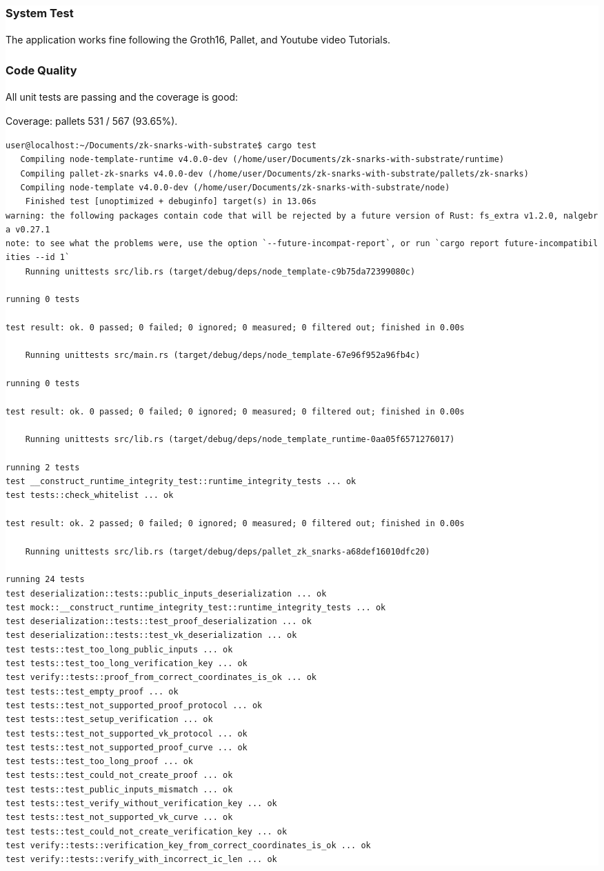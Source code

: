 ### System Test

The application works fine following the Groth16, Pallet, and Youtube video Tutorials.

### Code Quality

All unit tests are passing and the coverage is good:

Coverage: pallets	531 / 567 (93.65%).

```
user@localhost:~/Documents/zk-snarks-with-substrate$ cargo test
   Compiling node-template-runtime v4.0.0-dev (/home/user/Documents/zk-snarks-with-substrate/runtime)
   Compiling pallet-zk-snarks v4.0.0-dev (/home/user/Documents/zk-snarks-with-substrate/pallets/zk-snarks)
   Compiling node-template v4.0.0-dev (/home/user/Documents/zk-snarks-with-substrate/node)
	Finished test [unoptimized + debuginfo] target(s) in 13.06s
warning: the following packages contain code that will be rejected by a future version of Rust: fs_extra v1.2.0, nalgebra v0.27.1
note: to see what the problems were, use the option `--future-incompat-report`, or run `cargo report future-incompatibilities --id 1`
 	Running unittests src/lib.rs (target/debug/deps/node_template-c9b75da72399080c)

running 0 tests

test result: ok. 0 passed; 0 failed; 0 ignored; 0 measured; 0 filtered out; finished in 0.00s

 	Running unittests src/main.rs (target/debug/deps/node_template-67e96f952a96fb4c)

running 0 tests

test result: ok. 0 passed; 0 failed; 0 ignored; 0 measured; 0 filtered out; finished in 0.00s

 	Running unittests src/lib.rs (target/debug/deps/node_template_runtime-0aa05f6571276017)

running 2 tests
test __construct_runtime_integrity_test::runtime_integrity_tests ... ok
test tests::check_whitelist ... ok

test result: ok. 2 passed; 0 failed; 0 ignored; 0 measured; 0 filtered out; finished in 0.00s

 	Running unittests src/lib.rs (target/debug/deps/pallet_zk_snarks-a68def16010dfc20)

running 24 tests
test deserialization::tests::public_inputs_deserialization ... ok
test mock::__construct_runtime_integrity_test::runtime_integrity_tests ... ok
test deserialization::tests::test_proof_deserialization ... ok
test deserialization::tests::test_vk_deserialization ... ok
test tests::test_too_long_public_inputs ... ok
test tests::test_too_long_verification_key ... ok
test verify::tests::proof_from_correct_coordinates_is_ok ... ok
test tests::test_empty_proof ... ok
test tests::test_not_supported_proof_protocol ... ok
test tests::test_setup_verification ... ok
test tests::test_not_supported_vk_protocol ... ok
test tests::test_not_supported_proof_curve ... ok
test tests::test_too_long_proof ... ok
test tests::test_could_not_create_proof ... ok
test tests::test_public_inputs_mismatch ... ok
test tests::test_verify_without_verification_key ... ok
test tests::test_not_supported_vk_curve ... ok
test tests::test_could_not_create_verification_key ... ok
test verify::tests::verification_key_from_correct_coordinates_is_ok ... ok
test verify::tests::verify_with_incorrect_ic_len ... ok
```